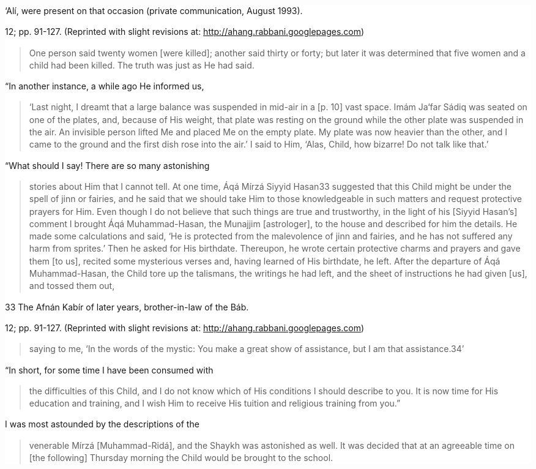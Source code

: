 ‘Alí, were present on that occasion (private communication, August 1993).

12; pp. 91-127. (Reprinted with slight revisions at: http://ahang.rabbani.googlepages.com)

> One person said twenty women [were killed]; another
> said thirty or forty; but later it was determined that five
> women and a child had been killed. The truth was just as
He had said.

“In another instance, a while ago He informed us,
> ‘Last night, I dreamt that a large balance was suspended
> in mid-air in a [p. 10] vast space. Imám Ja‘far Sádiq was
> seated on one of the plates, and, because of His weight,
> that plate was resting on the ground while the other
> plate was suspended in the air. An invisible person lifted
> Me and placed Me on the empty plate. My plate was
> now heavier than the other, and I came to the ground
> and the first dish rose into the air.’ I said to Him, ‘Alas,
Child, how bizarre! Do not talk like that.’

“What should I say! There are so many astonishing
> stories about Him that I cannot tell. At one time, Áqá
> Mírzá Siyyid Hasan33 suggested that this Child might be
> under the spell of jinn or fairies, and he said that we
> should take Him to those knowledgeable in such matters
> and request protective prayers for Him. Even though I
> do not believe that such things are true and trustworthy,
> in the light of his [Siyyid Hasan’s] comment I brought
> Áqá Muhammad-Hasan, the Munajjim [astrologer], to
> the house and described for him the details. He made
> some calculations and said, ‘He is protected from the
> malevolence of jinn and fairies, and he has not suffered
> any harm from sprites.’ Then he asked for His birthdate.
> Thereupon, he wrote certain protective charms and
> prayers and gave them [to us], recited some mysterious
> verses and, having learned of His birthdate, he left. After
> the departure of Áqá Muhammad-Hasan, the Child tore
> up the talismans, the writings he had left, and the sheet
> of instructions he had given [us], and tossed them out,

33   The Afnán Kabír of later years, brother-in-law of the Báb.

12; pp. 91-127. (Reprinted with slight revisions at: http://ahang.rabbani.googlepages.com)

> saying to me, ‘In the words of the mystic: You make a
great show of assistance, but I am that assistance.34’

“In short, for some time I have been consumed with
> the difficulties of this Child, and I do not know which of
> His conditions I should describe to you. It is now time
> for His education and training, and I wish Him to
receive His tuition and religious training from you.”

I was most astounded by the descriptions of the
> venerable Mírzá [Muhammad-Ridá], and the Shaykh was
> astonished as well. It was decided that at an agreeable
> time on [the following] Thursday morning the Child
would be brought to the school.
